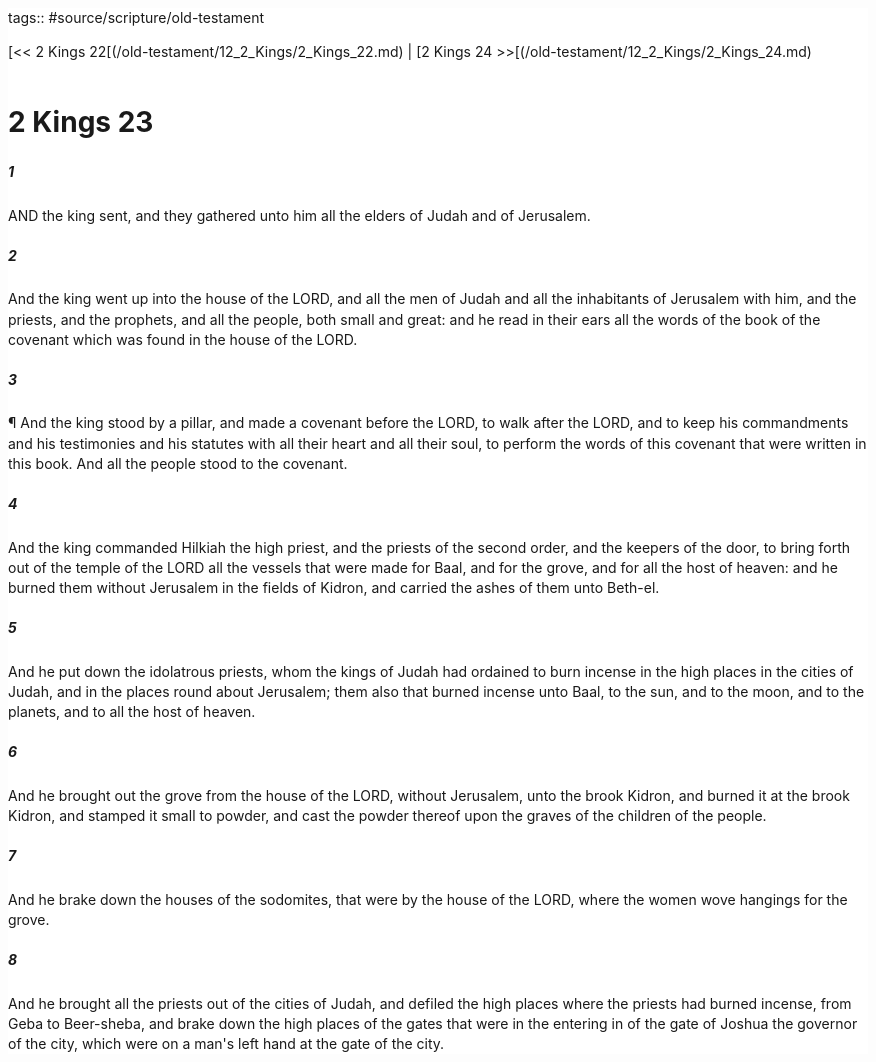 tags:: #source/scripture/old-testament

[<< 2 Kings 22[(/old-testament/12_2_Kings/2_Kings_22.md) | [2 Kings 24 >>[(/old-testament/12_2_Kings/2_Kings_24.md)

# 2 Kings 23

##### 1

AND the king sent, and they gathered unto him all the elders of Judah and of Jerusalem.

##### 2

And the king went up into the house of the LORD, and all the men of Judah and all the inhabitants of Jerusalem with him, and the priests, and the prophets, and all the people, both small and great: and he read in their ears all the words of the book of the covenant which was found in the house of the LORD.

##### 3

¶ And the king stood by a pillar, and made a covenant before the LORD, to walk after the LORD, and to keep his commandments and his testimonies and his statutes with all their heart and all their soul, to perform the words of this covenant that were written in this book. And all the people stood to the covenant.

##### 4

And the king commanded Hilkiah the high priest, and the priests of the second order, and the keepers of the door, to bring forth out of the temple of the LORD all the vessels that were made for Baal, and for the grove, and for all the host of heaven: and he burned them without Jerusalem in the fields of Kidron, and carried the ashes of them unto Beth-el.

##### 5

And he put down the idolatrous priests, whom the kings of Judah had ordained to burn incense in the high places in the cities of Judah, and in the places round about Jerusalem; them also that burned incense unto Baal, to the sun, and to the moon, and to the planets, and to all the host of heaven.

##### 6

And he brought out the grove from the house of the LORD, without Jerusalem, unto the brook Kidron, and burned it at the brook Kidron, and stamped it small to powder, and cast the powder thereof upon the graves of the children of the people.

##### 7

And he brake down the houses of the sodomites, that were by the house of the LORD, where the women wove hangings for the grove.

##### 8

And he brought all the priests out of the cities of Judah, and defiled the high places where the priests had burned incense, from Geba to Beer-sheba, and brake down the high places of the gates that were in the entering in of the gate of Joshua the governor of the city, which were on a man's left hand at the gate of the city.
